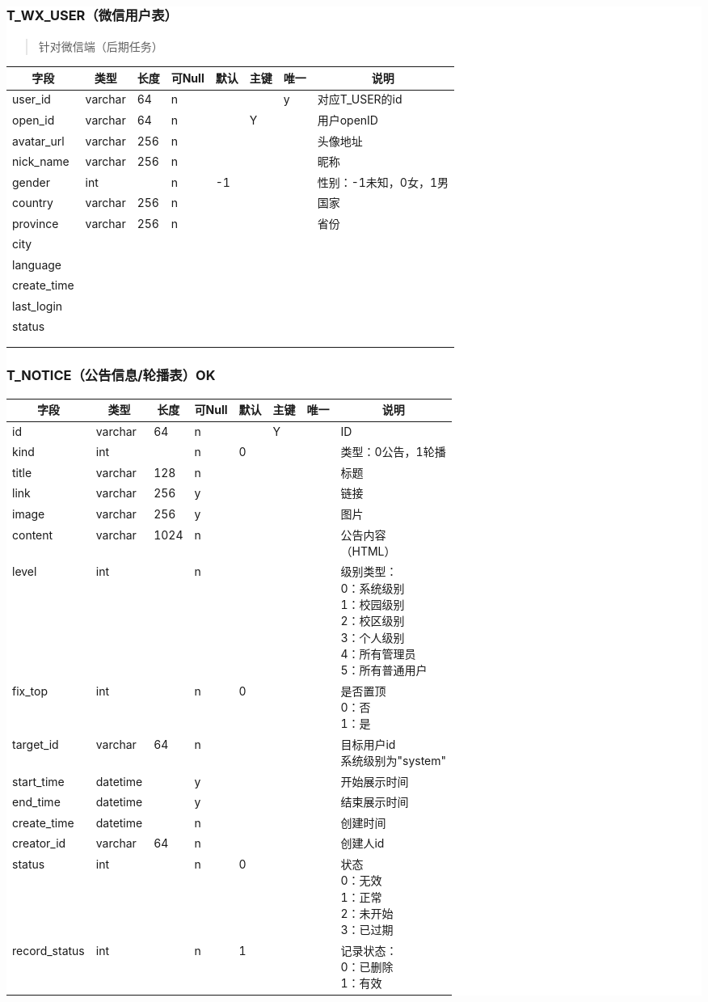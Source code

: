 

### T_WX_USER（微信用户表）

>  针对微信端（后期任务）

| 字段        | 类型    | 长度 | 可Null | 默认 | 主键 | 唯一 | 说明                   |
| ----------- | ------- | ---- | ------ | ---- | ---- | ---- | ---------------------- |
| user_id     | varchar | 64   | n      |      |      | y    | 对应T_USER的id         |
| open_id     | varchar | 64   | n      |      | Y    |      | 用户openID             |
| avatar_url  | varchar | 256  | n      |      |      |      | 头像地址               |
| nick_name   | varchar | 256  | n      |      |      |      | 昵称                   |
| gender      | int     |      | n      | -1   |      |      | 性别：-1未知，0女，1男 |
| country     | varchar | 256  | n      |      |      |      | 国家                   |
| province    | varchar | 256  | n      |      |      |      | 省份                   |
| city        |         |      |        |      |      |      |                        |
| language    |         |      |        |      |      |      |                        |
| create_time |         |      |        |      |      |      |                        |
| last_login  |         |      |        |      |      |      |                        |
| status      |         |      |        |      |      |      |                        |
|             |         |      |        |      |      |      |                        |
|             |         |      |        |      |      |      |                        |

### T_NOTICE（公告信息/轮播表）OK

| 字段          | 类型     | 长度 | 可Null | 默认 | 主键 | 唯一 | 说明                                                         |
| ------------- | -------- | ---- | ------ | ---- | ---- | ---- | ------------------------------------------------------------ |
| id            | varchar  | 64   | n      |      | Y    |      | ID                                                           |
| kind          | int      |      | n      | 0    |      |      | 类型：0公告，1轮播                                           |
| title         | varchar  | 128  | n      |      |      |      | 标题                                                         |
| link          | varchar  | 256  | y      |      |      |      | 链接                                                         |
| image         | varchar  | 256  | y      |      |      |      | 图片                                                         |
| content       | varchar  | 1024 | n      |      |      |      | 公告内容<br/>（HTML）                                        |
| level         | int      |      | n      |      |      |      | 级别类型：<br/>0：系统级别<br/>1：校园级别<br/>2：校区级别<br/>3：个人级别<br/>4：所有管理员<br />5：所有普通用户 |
| fix_top       | int      |      | n      | 0    |      |      | 是否置顶<br/>0：否<br/>1：是                                 |
| target_id     | varchar  | 64   | n      |      |      |      | 目标用户id<br/>系统级别为"system"                            |
| start_time    | datetime |      | y      |      |      |      | 开始展示时间                                                 |
| end_time      | datetime |      | y      |      |      |      | 结束展示时间                                                 |
| create_time   | datetime |      | n      |      |      |      | 创建时间                                                     |
| creator_id    | varchar  | 64   | n      |      |      |      | 创建人id                                                     |
| status        | int      |      | n      | 0    |      |      | 状态<br/>0：无效<br/>1：正常<br/>2：未开始<br/>3：已过期     |
| record_status | int      |      | n      | 1    |      |      | 记录状态：<br />0：已删除<br />1：有效                       |
